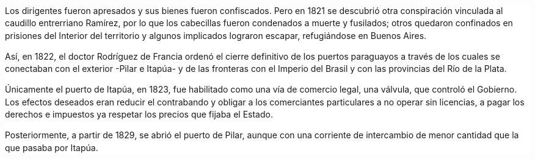 Los dirigentes fueron apresados y sus bienes fueron confiscados. Pero en 1821 se descubrió otra conspiración vinculada al caudillo entrerriano Ramírez, por lo que los cabecillas fueron condenados a muerte y fusilados; otros quedaron confinados en prisiones del Interior del territorio y algunos implicados lograron escapar, refugiándose en Buenos Aires.

Así, en 1822, el doctor Rodríguez de Francia ordenó el cierre definitivo de los puertos paraguayos a través de los cuales se conectaban con el exterior -Pilar e Itapúa- y de las fronteras con el Imperio del Brasil y con las provincias del Río de la Plata.

Únicamente el puerto de Itapúa, en 1823, fue habilitado como una vía de comercio legal, una válvula, que controló el Gobierno. Los efectos deseados eran reducir el contrabando y obligar a los comerciantes particulares a no operar sin licencias, a pagar los derechos e impuestos ya respetar los precios que fijaba el Estado.

Posteriormente, a partir de 1829, se abrió el puerto de Pilar, aunque con una corriente de intercambio de menor cantidad que la que pasaba por Itapúa.